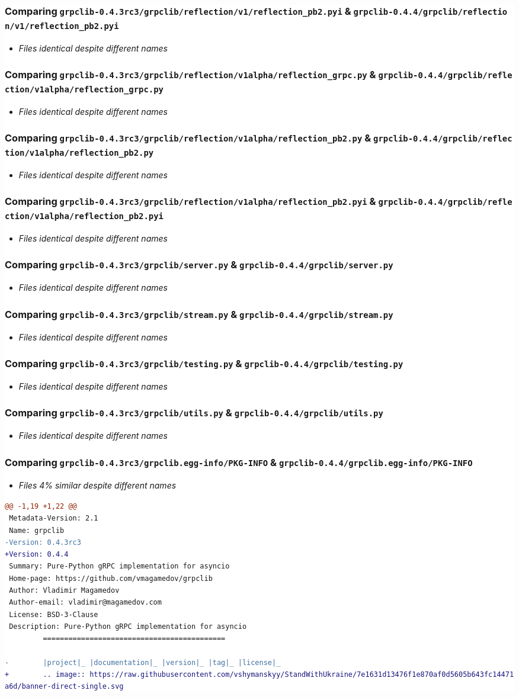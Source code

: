 ### Comparing `grpclib-0.4.3rc3/grpclib/reflection/v1/reflection_pb2.pyi` & `grpclib-0.4.4/grpclib/reflection/v1/reflection_pb2.pyi`

 * *Files identical despite different names*

### Comparing `grpclib-0.4.3rc3/grpclib/reflection/v1alpha/reflection_grpc.py` & `grpclib-0.4.4/grpclib/reflection/v1alpha/reflection_grpc.py`

 * *Files identical despite different names*

### Comparing `grpclib-0.4.3rc3/grpclib/reflection/v1alpha/reflection_pb2.py` & `grpclib-0.4.4/grpclib/reflection/v1alpha/reflection_pb2.py`

 * *Files identical despite different names*

### Comparing `grpclib-0.4.3rc3/grpclib/reflection/v1alpha/reflection_pb2.pyi` & `grpclib-0.4.4/grpclib/reflection/v1alpha/reflection_pb2.pyi`

 * *Files identical despite different names*

### Comparing `grpclib-0.4.3rc3/grpclib/server.py` & `grpclib-0.4.4/grpclib/server.py`

 * *Files identical despite different names*

### Comparing `grpclib-0.4.3rc3/grpclib/stream.py` & `grpclib-0.4.4/grpclib/stream.py`

 * *Files identical despite different names*

### Comparing `grpclib-0.4.3rc3/grpclib/testing.py` & `grpclib-0.4.4/grpclib/testing.py`

 * *Files identical despite different names*

### Comparing `grpclib-0.4.3rc3/grpclib/utils.py` & `grpclib-0.4.4/grpclib/utils.py`

 * *Files identical despite different names*

### Comparing `grpclib-0.4.3rc3/grpclib.egg-info/PKG-INFO` & `grpclib-0.4.4/grpclib.egg-info/PKG-INFO`

 * *Files 4% similar despite different names*

```diff
@@ -1,19 +1,22 @@
 Metadata-Version: 2.1
 Name: grpclib
-Version: 0.4.3rc3
+Version: 0.4.4
 Summary: Pure-Python gRPC implementation for asyncio
 Home-page: https://github.com/vmagamedov/grpclib
 Author: Vladimir Magamedov
 Author-email: vladimir@magamedov.com
 License: BSD-3-Clause
 Description: Pure-Python gRPC implementation for asyncio
         ===========================================
         
-        |project|_ |documentation|_ |version|_ |tag|_ |license|_
+        .. image:: https://raw.githubusercontent.com/vshymanskyy/StandWithUkraine/7e1631d13476f1e870af0d5605b643fc14471a6d/banner-direct-single.svg
```